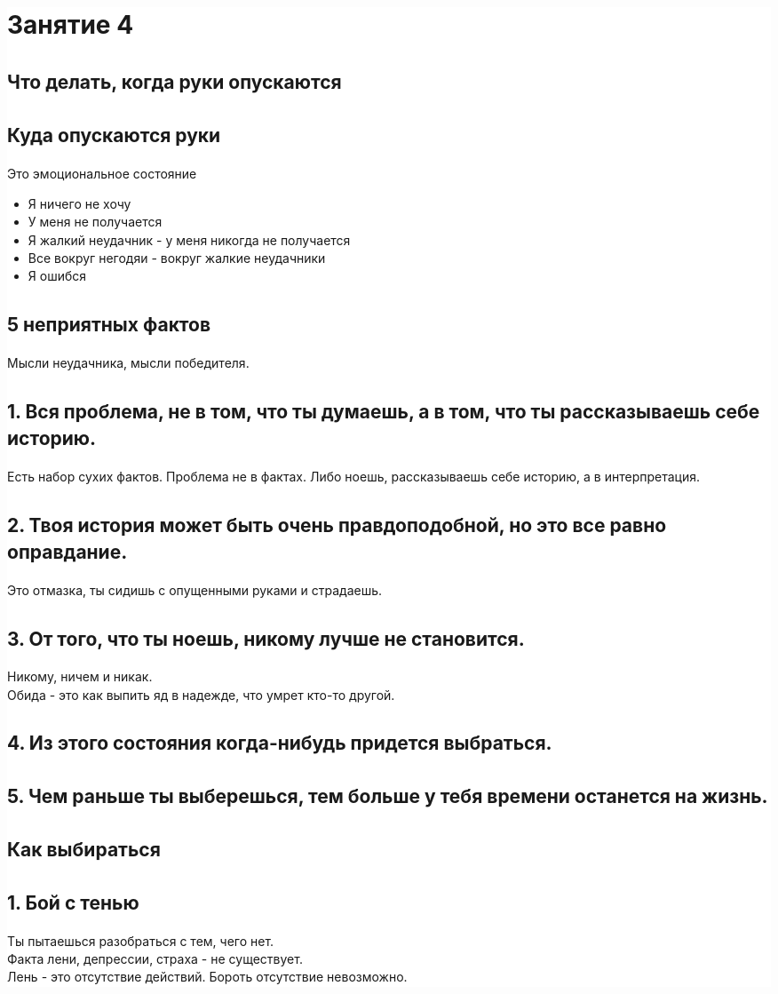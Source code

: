 # Занятие 4

## Что делать, когда руки опускаются 

## Куда опускаются руки 

Это эмоциональное состояние

* Я ничего не хочу  
* У меня не получается  
* Я жалкий неудачник - у меня никогда не получается  
* Все вокруг негодяи - вокруг жалкие неудачники  
* Я ошибся

## 5 неприятных фактов 

Мысли неудачника, мысли победителя.  

## 1. Вся проблема, не в том, что ты думаешь, а в том, что ты рассказываешь себе историю. 

Есть набор сухих фактов. Проблема не в фактах. Либо ноешь, рассказываешь себе историю, а в интерпретация. 

## 2. Твоя история может быть очень правдоподобной, но это все равно оправдание.  

Это отмазка, ты сидишь с опущенными руками и страдаешь. 

## 3. От того, что ты ноешь, никому лучше не становится. 

Никому, ничем и никак.  
Обида - это как выпить яд в надежде, что умрет кто-то другой.  

## 4. Из этого состояния когда-нибудь придется выбраться. 

## 5. Чем раньше ты выберешься, тем больше у тебя времени останется на жизнь. 

## Как выбираться 

## 1. Бой с тенью 

Ты пытаешься разобраться с тем, чего нет.  
Факта лени, депрессии, страха - не существует.  
Лень - это отсутствие действий. Бороть отсутствие невозможно.  
